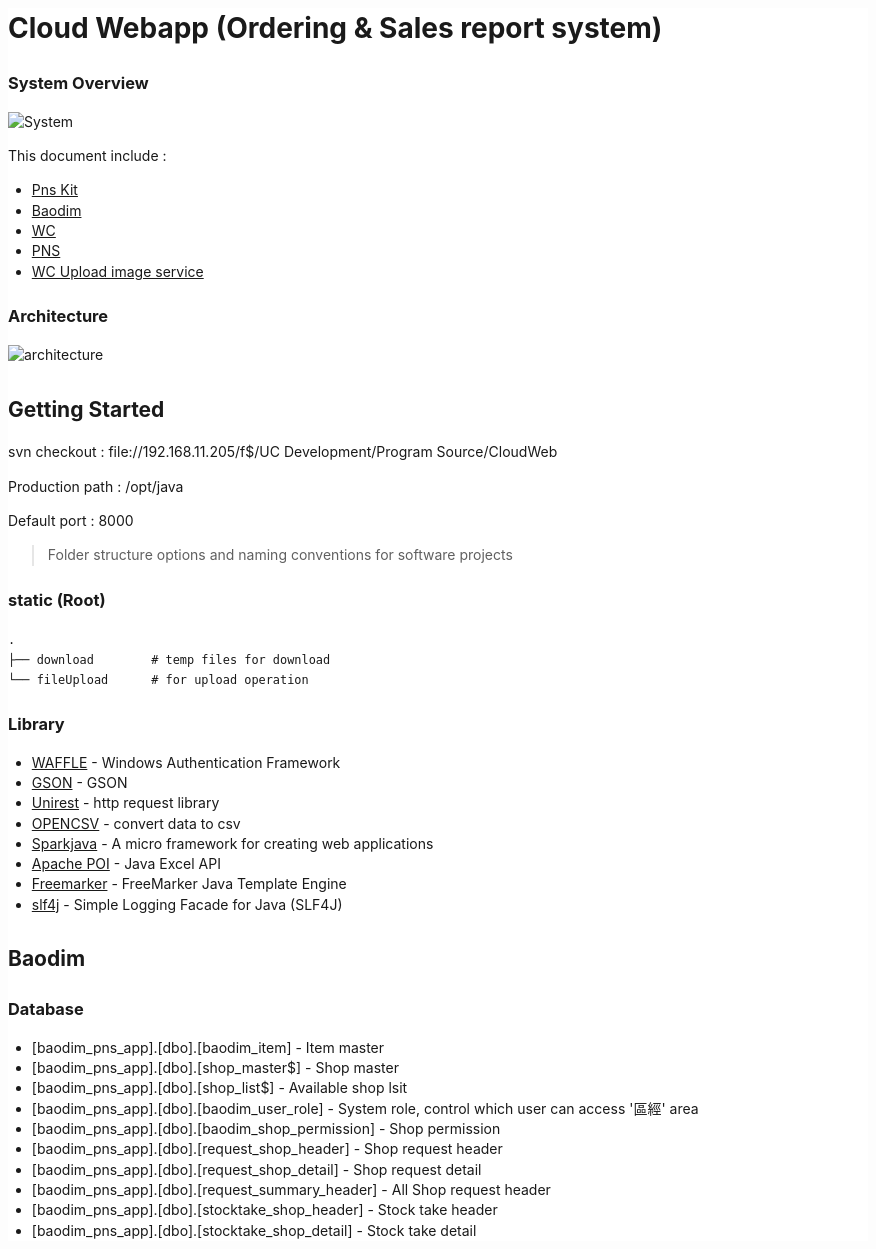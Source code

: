 # Cloud Webapp (Ordering & Sales report system)

### System Overview

![System](https://holland.pk/uptow/i4/cc6597522d296ba954f96c3c6a43bad6.png)

This document include : 

* [Pns Kit](#pns-kit-mb)
* [Baodim](#baodim)
* [WC](https://github.com/uni-china-developer/webapp#database-table-3)
* [PNS](#pns-豬)
* [WC Upload image service](#wc-upload-image-service)

### Architecture

![architecture](https://holland.pk/uptow/i4/4ea7c0692c9dbd6b90e005b7d2b09444.png)

## Getting Started
svn checkout : file://192.168.11.205/f$/UC Development/Program Source/CloudWeb

Production path : /opt/java

Default port : 8000

> Folder structure options and naming conventions for software projects

### static (Root)

    .
    ├── download        # temp files for download
    └── fileUpload      # for upload operation


### Library

* [WAFFLE](https://github.com/Waffle/waffle) - Windows Authentication Framework
* [GSON](https://github.com/google/gson) - GSON
* [Unirest](http://unirest.io/) - http request library
* [OPENCSV](http://opencsv.sourceforge.net/) - convert data to csv
* [Sparkjava](http://sparkjava.com/) - A micro framework for creating web applications
* [Apache POI](https://poi.apache.org/) - Java Excel API
* [Freemarker](https://freemarker.apache.org/index.html) - FreeMarker Java Template Engine
* [slf4j](https://www.slf4j.org/legacy.html) - Simple Logging Facade for Java (SLF4J)

## Baodim

### Database

* [baodim_pns_app].[dbo].[baodim_item] - Item master
* [baodim_pns_app].[dbo].[shop_master$] - Shop master
* [baodim_pns_app].[dbo].[shop_list$] - Available shop lsit
* [baodim_pns_app].[dbo].[baodim_user_role] - System role, control which user can access '區經' area
* [baodim_pns_app].[dbo].[baodim_shop_permission] - Shop permission
* [baodim_pns_app].[dbo].[request_shop_header] - Shop request header
* [baodim_pns_app].[dbo].[request_shop_detail] - Shop request detail
* [baodim_pns_app].[dbo].[request_summary_header] - All Shop request header
* [baodim_pns_app].[dbo].[stocktake_shop_header] - Stock take header
* [baodim_pns_app].[dbo].[stocktake_shop_detail] - Stock take detail
